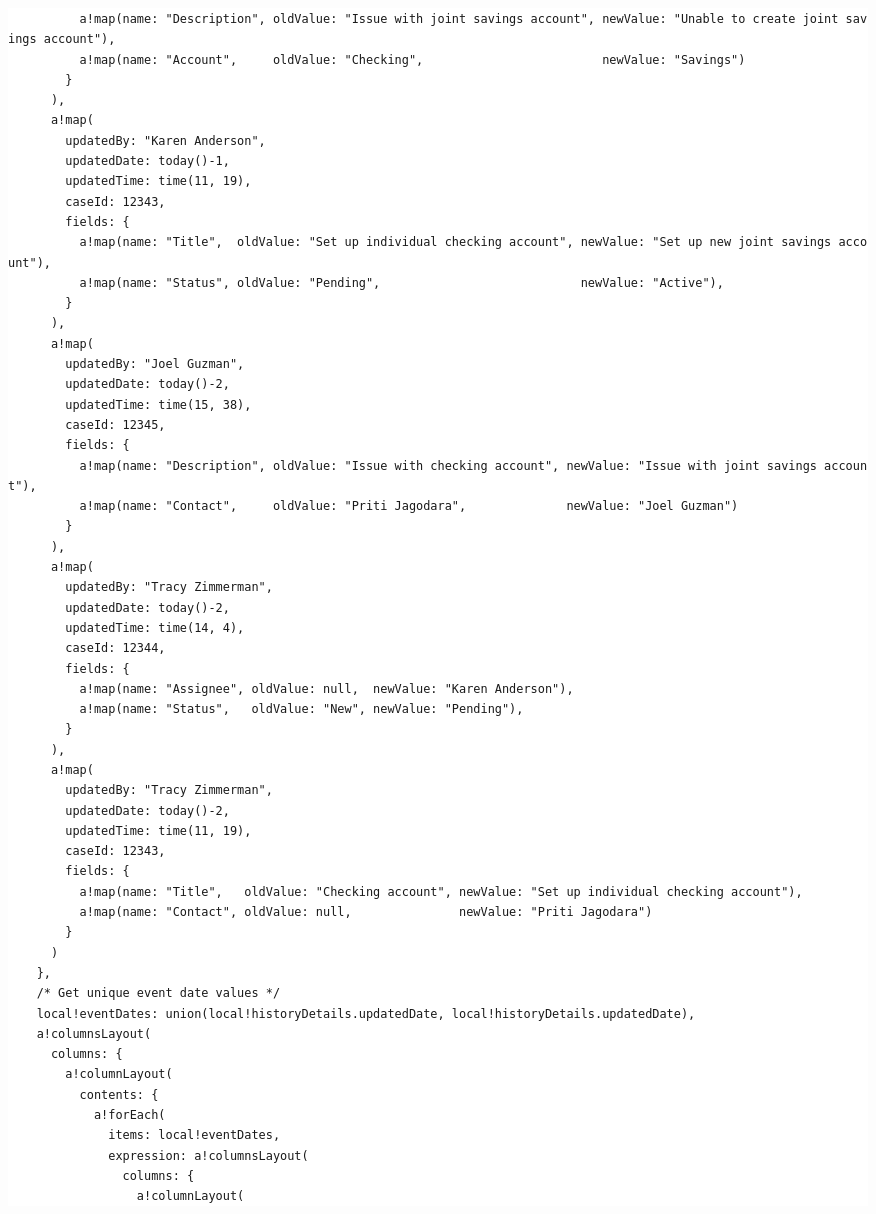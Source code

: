 ```
          a!map(name: "Description", oldValue: "Issue with joint savings account", newValue: "Unable to create joint savings account"),
          a!map(name: "Account",     oldValue: "Checking",                         newValue: "Savings")
        }
      ),
      a!map(
        updatedBy: "Karen Anderson",
        updatedDate: today()-1,
        updatedTime: time(11, 19),
        caseId: 12343,
        fields: {
          a!map(name: "Title",  oldValue: "Set up individual checking account", newValue: "Set up new joint savings account"),
          a!map(name: "Status", oldValue: "Pending",                            newValue: "Active"),
        }
      ),
      a!map(
        updatedBy: "Joel Guzman",
        updatedDate: today()-2,
        updatedTime: time(15, 38),
        caseId: 12345,
        fields: {
          a!map(name: "Description", oldValue: "Issue with checking account", newValue: "Issue with joint savings account"),
          a!map(name: "Contact",     oldValue: "Priti Jagodara",              newValue: "Joel Guzman")
        }
      ),
      a!map(
        updatedBy: "Tracy Zimmerman",
        updatedDate: today()-2,
        updatedTime: time(14, 4),
        caseId: 12344,
        fields: {
          a!map(name: "Assignee", oldValue: null,  newValue: "Karen Anderson"),
          a!map(name: "Status",   oldValue: "New", newValue: "Pending"),
        }
      ),
      a!map(
        updatedBy: "Tracy Zimmerman",
        updatedDate: today()-2,
        updatedTime: time(11, 19),
        caseId: 12343,
        fields: {
          a!map(name: "Title",   oldValue: "Checking account", newValue: "Set up individual checking account"),
          a!map(name: "Contact", oldValue: null,               newValue: "Priti Jagodara")
        }
      )
    },
    /* Get unique event date values */
    local!eventDates: union(local!historyDetails.updatedDate, local!historyDetails.updatedDate),
    a!columnsLayout(
      columns: {
        a!columnLayout(
          contents: {
            a!forEach(
              items: local!eventDates,
              expression: a!columnsLayout(
                columns: {
                  a!columnLayout(
```